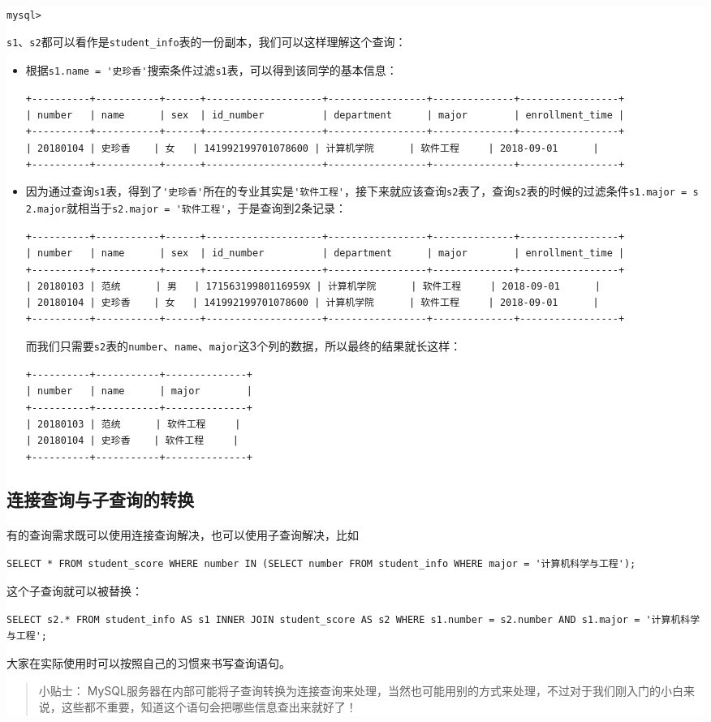     mysql>
    

`s1`、`s2`都可以看作是`student_info`表的一份副本，我们可以这样理解这个查询：

* 根据`s1.name = '史珍香'`搜索条件过滤`s1`表，可以得到该同学的基本信息：

      +----------+-----------+------+--------------------+-----------------+--------------+-----------------+
      | number   | name      | sex  | id_number          | department      | major        | enrollment_time |
      +----------+-----------+------+--------------------+-----------------+--------------+-----------------+
      | 20180104 | 史珍香    | 女   | 141992199701078600 | 计算机学院      | 软件工程     | 2018-09-01      |
      +----------+-----------+------+--------------------+-----------------+--------------+-----------------+
      

* 因为通过查询`s1`表，得到了`'史珍香'`所在的专业其实是`'软件工程'`，接下来就应该查询`s2`表了，查询`s2`表的时候的过滤条件`s1.major = s2.major`就相当于`s2.major = '软件工程'`，于是查询到2条记录：

      +----------+-----------+------+--------------------+-----------------+--------------+-----------------+
      | number   | name      | sex  | id_number          | department      | major        | enrollment_time |
      +----------+-----------+------+--------------------+-----------------+--------------+-----------------+
      | 20180103 | 范统      | 男   | 17156319980116959X | 计算机学院      | 软件工程     | 2018-09-01      |
      | 20180104 | 史珍香    | 女   | 141992199701078600 | 计算机学院      | 软件工程     | 2018-09-01      |
      +----------+-----------+------+--------------------+-----------------+--------------+-----------------+
      

  而我们只需要`s2`表的`number`、`name`、`major`这3个列的数据，所以最终的结果就长这样：

      +----------+-----------+--------------+
      | number   | name      | major        |
      +----------+-----------+--------------+
      | 20180103 | 范统      | 软件工程     |
      | 20180104 | 史珍香    | 软件工程     |
      +----------+-----------+--------------+
      

## 连接查询与子查询的转换

有的查询需求既可以使用连接查询解决，也可以使用子查询解决，比如

    SELECT * FROM student_score WHERE number IN (SELECT number FROM student_info WHERE major = '计算机科学与工程');
    

这个子查询就可以被替换：

    SELECT s2.* FROM student_info AS s1 INNER JOIN student_score AS s2 WHERE s1.number = s2.number AND s1.major = '计算机科学与工程';
    

大家在实际使用时可以按照自己的习惯来书写查询语句。

> 小贴士： MySQL服务器在内部可能将子查询转换为连接查询来处理，当然也可能用别的方式来处理，不过对于我们刚入门的小白来说，这些都不重要，知道这个语句会把哪些信息查出来就好了！
